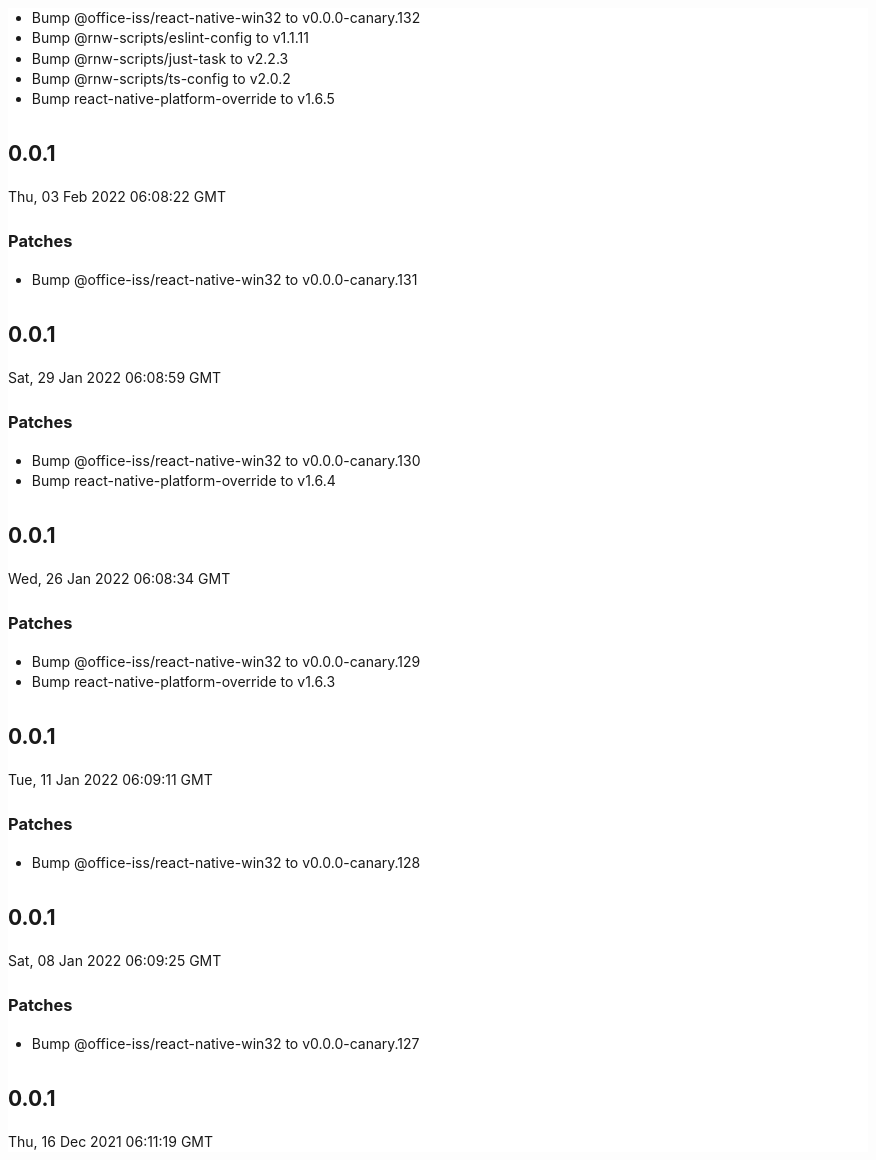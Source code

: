 - Bump @office-iss/react-native-win32 to v0.0.0-canary.132
- Bump @rnw-scripts/eslint-config to v1.1.11
- Bump @rnw-scripts/just-task to v2.2.3
- Bump @rnw-scripts/ts-config to v2.0.2
- Bump react-native-platform-override to v1.6.5

## 0.0.1

Thu, 03 Feb 2022 06:08:22 GMT

### Patches

- Bump @office-iss/react-native-win32 to v0.0.0-canary.131

## 0.0.1

Sat, 29 Jan 2022 06:08:59 GMT

### Patches

- Bump @office-iss/react-native-win32 to v0.0.0-canary.130
- Bump react-native-platform-override to v1.6.4

## 0.0.1

Wed, 26 Jan 2022 06:08:34 GMT

### Patches

- Bump @office-iss/react-native-win32 to v0.0.0-canary.129
- Bump react-native-platform-override to v1.6.3

## 0.0.1

Tue, 11 Jan 2022 06:09:11 GMT

### Patches

- Bump @office-iss/react-native-win32 to v0.0.0-canary.128

## 0.0.1

Sat, 08 Jan 2022 06:09:25 GMT

### Patches

- Bump @office-iss/react-native-win32 to v0.0.0-canary.127

## 0.0.1

Thu, 16 Dec 2021 06:11:19 GMT
